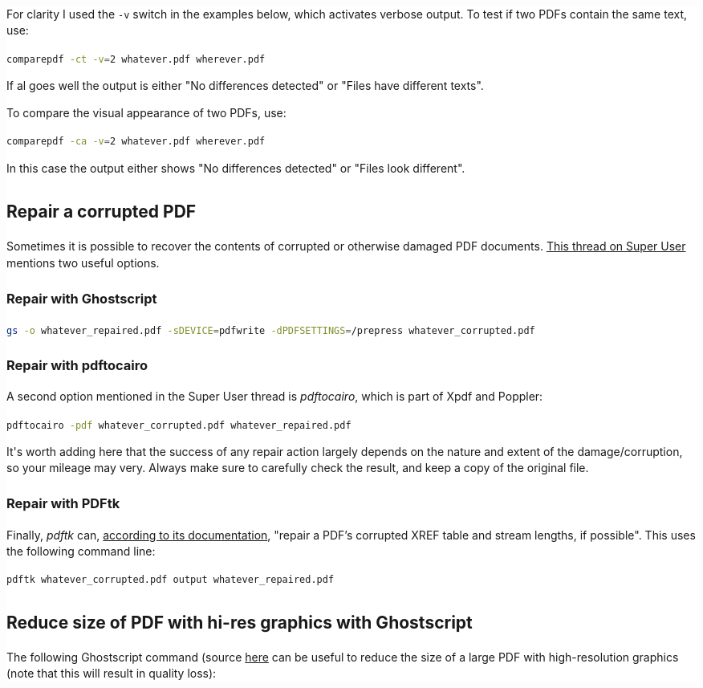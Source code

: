 For clarity I used the `-v` switch in the examples below, which activates verbose output. To test if two PDFs contain the same text, use:

```bash
comparepdf -ct -v=2 whatever.pdf wherever.pdf
```

If al goes well the output is either "No differences detected" or "Files have different texts".

To compare the visual appearance of two PDFs, use:

```bash
comparepdf -ca -v=2 whatever.pdf wherever.pdf
```

In this case the output either shows "No differences detected" or "Files look different".

## Repair a corrupted PDF

Sometimes it is possible to recover the contents of corrupted or otherwise damaged PDF documents. [This thread on Super User](https://superuser.com/questions/278562/how-can-i-fix-repair-a-corrupted-pdf-file) mentions two useful options.

### Repair with Ghostscript

```bash
gs -o whatever_repaired.pdf -sDEVICE=pdfwrite -dPDFSETTINGS=/prepress whatever_corrupted.pdf
```

### Repair with pdftocairo

A second option mentioned in the Super User thread is *pdftocairo*, which is part of Xpdf and Poppler:

```bash
pdftocairo -pdf whatever_corrupted.pdf whatever_repaired.pdf
```

It's worth adding here that the success of any repair action largely depends on the nature and extent of the damage/corruption, so your mileage may very. Always make sure to carefully check the result, and keep a copy of the original file.

### Repair with PDFtk

Finally, *pdftk* can, [according to its documentation](https://www.pdflabs.com/docs/pdftk-cli-examples/), "repair a PDF’s corrupted XREF table and stream lengths, if possible". This uses the following command line:

```bash
pdftk whatever_corrupted.pdf output whatever_repaired.pdf
```

## Reduce size of PDF with hi-res graphics with Ghostscript

The following Ghostscript command (source [here](https://askubuntu.com/questions/113544/how-can-i-reduce-the-file-size-of-a-scanned-pdf-file/256449#256449) can be useful to reduce the size of a large PDF with high-resolution graphics (note that this will result in quality loss):

